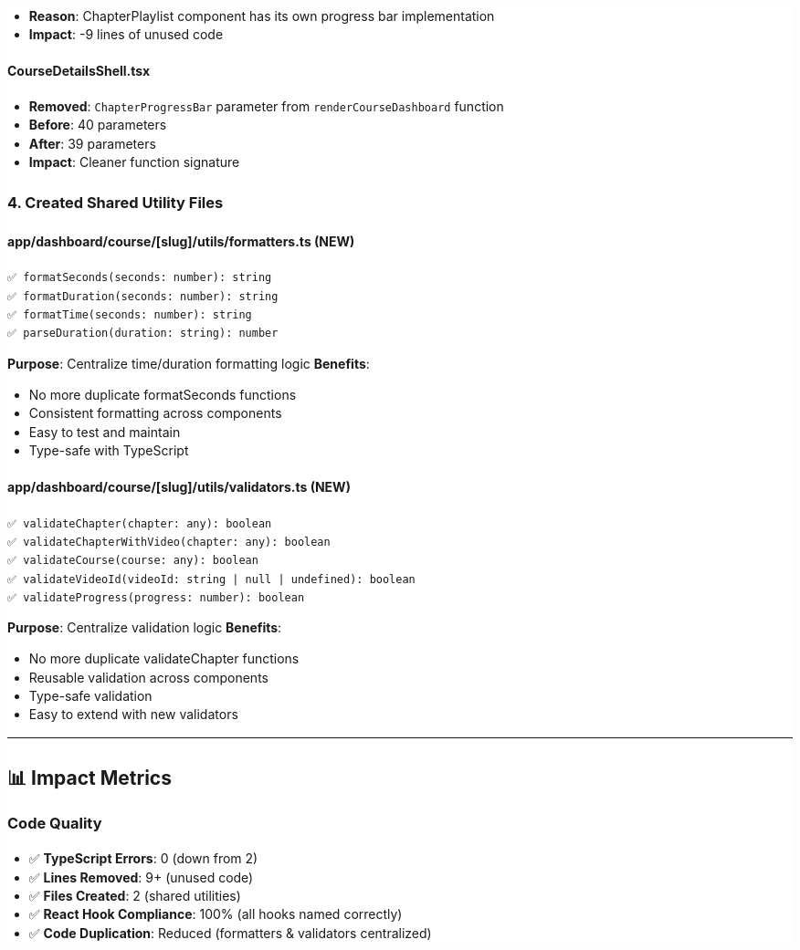 - **Reason**: ChapterPlaylist component has its own progress bar implementation
- **Impact**: -9 lines of unused code

#### CourseDetailsShell.tsx
- **Removed**: `ChapterProgressBar` parameter from `renderCourseDashboard` function
- **Before**: 40 parameters
- **After**: 39 parameters
- **Impact**: Cleaner function signature

### 4. **Created Shared Utility Files**

#### app/dashboard/course/[slug]/utils/formatters.ts (NEW)
```tsx
✅ formatSeconds(seconds: number): string
✅ formatDuration(seconds: number): string  
✅ formatTime(seconds: number): string
✅ parseDuration(duration: string): number
```

**Purpose**: Centralize time/duration formatting logic
**Benefits**:
- No more duplicate formatSeconds functions
- Consistent formatting across components
- Easy to test and maintain
- Type-safe with TypeScript

#### app/dashboard/course/[slug]/utils/validators.ts (NEW)
```tsx
✅ validateChapter(chapter: any): boolean
✅ validateChapterWithVideo(chapter: any): boolean
✅ validateCourse(course: any): boolean
✅ validateVideoId(videoId: string | null | undefined): boolean
✅ validateProgress(progress: number): boolean
```

**Purpose**: Centralize validation logic
**Benefits**:
- No more duplicate validateChapter functions
- Reusable validation across components
- Type-safe validation
- Easy to extend with new validators

---

## 📊 Impact Metrics

### Code Quality
- ✅ **TypeScript Errors**: 0 (down from 2)
- ✅ **Lines Removed**: 9+ (unused code)
- ✅ **Files Created**: 2 (shared utilities)
- ✅ **React Hook Compliance**: 100% (all hooks named correctly)
- ✅ **Code Duplication**: Reduced (formatters & validators centralized)
